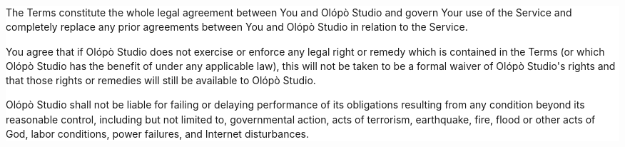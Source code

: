 The Terms constitute the whole legal agreement between You and Olópò Studio and govern Your use of the Service and completely replace any prior agreements between You and Olópò Studio in relation to the Service.

You agree that if Olópò Studio does not exercise or enforce any legal right or remedy which is contained in the Terms (or which Olópò Studio has the benefit of under any applicable law), this will not be taken to be a formal waiver of Olópò Studio's rights and that those rights or remedies will still be available to Olópò Studio.

Olópò Studio shall not be liable for failing or delaying performance of its obligations resulting from any condition beyond its reasonable control, including but not limited to, governmental action, acts of terrorism, earthquake, fire, flood or other acts of God, labor conditions, power failures, and Internet disturbances.
